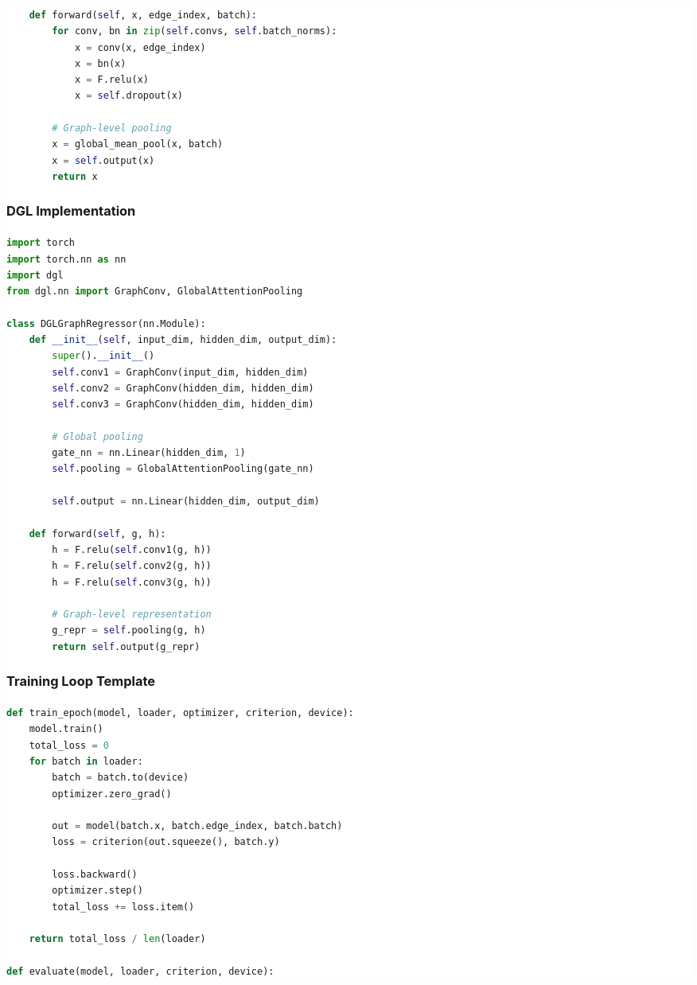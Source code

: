 ```python
    def forward(self, x, edge_index, batch):
        for conv, bn in zip(self.convs, self.batch_norms):
            x = conv(x, edge_index)
            x = bn(x)
            x = F.relu(x)
            x = self.dropout(x)
        
        # Graph-level pooling
        x = global_mean_pool(x, batch)
        x = self.output(x)
        return x
```

### DGL Implementation

```python
import torch
import torch.nn as nn
import dgl
from dgl.nn import GraphConv, GlobalAttentionPooling

class DGLGraphRegressor(nn.Module):
    def __init__(self, input_dim, hidden_dim, output_dim):
        super().__init__()
        self.conv1 = GraphConv(input_dim, hidden_dim)
        self.conv2 = GraphConv(hidden_dim, hidden_dim)
        self.conv3 = GraphConv(hidden_dim, hidden_dim)
        
        # Global pooling
        gate_nn = nn.Linear(hidden_dim, 1)
        self.pooling = GlobalAttentionPooling(gate_nn)
        
        self.output = nn.Linear(hidden_dim, output_dim)
        
    def forward(self, g, h):
        h = F.relu(self.conv1(g, h))
        h = F.relu(self.conv2(g, h))
        h = F.relu(self.conv3(g, h))
        
        # Graph-level representation
        g_repr = self.pooling(g, h)
        return self.output(g_repr)
```

### Training Loop Template

```python
def train_epoch(model, loader, optimizer, criterion, device):
    model.train()
    total_loss = 0
    for batch in loader:
        batch = batch.to(device)
        optimizer.zero_grad()
        
        out = model(batch.x, batch.edge_index, batch.batch)
        loss = criterion(out.squeeze(), batch.y)
        
        loss.backward()
        optimizer.step()
        total_loss += loss.item()
    
    return total_loss / len(loader)

def evaluate(model, loader, criterion, device):
```